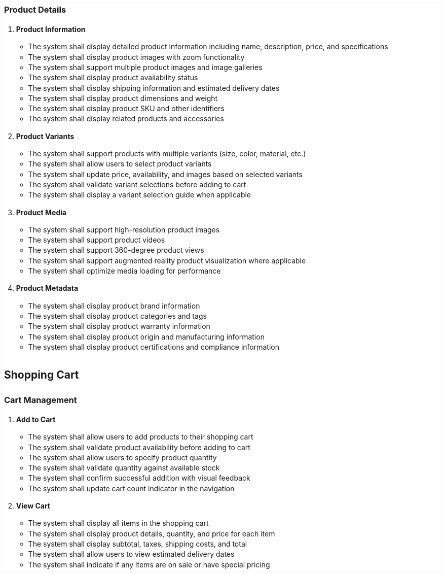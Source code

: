 ### Product Details

1. **Product Information**
   - The system shall display detailed product information including name, description, price, and specifications
   - The system shall display product images with zoom functionality
   - The system shall support multiple product images and image galleries
   - The system shall display product availability status
   - The system shall display shipping information and estimated delivery dates
   - The system shall display product dimensions and weight
   - The system shall display product SKU and other identifiers
   - The system shall display related products and accessories

2. **Product Variants**
   - The system shall support products with multiple variants (size, color, material, etc.)
   - The system shall allow users to select product variants
   - The system shall update price, availability, and images based on selected variants
   - The system shall validate variant selections before adding to cart
   - The system shall display a variant selection guide when applicable

3. **Product Media**
   - The system shall support high-resolution product images
   - The system shall support product videos
   - The system shall support 360-degree product views
   - The system shall support augmented reality product visualization where applicable
   - The system shall optimize media loading for performance

4. **Product Metadata**
   - The system shall display product brand information
   - The system shall display product categories and tags
   - The system shall display product warranty information
   - The system shall display product origin and manufacturing information
   - The system shall display product certifications and compliance information

## Shopping Cart

### Cart Management

1. **Add to Cart**
   - The system shall allow users to add products to their shopping cart
   - The system shall validate product availability before adding to cart
   - The system shall allow users to specify product quantity
   - The system shall validate quantity against available stock
   - The system shall confirm successful addition with visual feedback
   - The system shall update cart count indicator in the navigation

2. **View Cart**
   - The system shall display all items in the shopping cart
   - The system shall display product details, quantity, and price for each item
   - The system shall display subtotal, taxes, shipping costs, and total
   - The system shall allow users to view estimated delivery dates
   - The system shall indicate if any items are on sale or have special pricing
